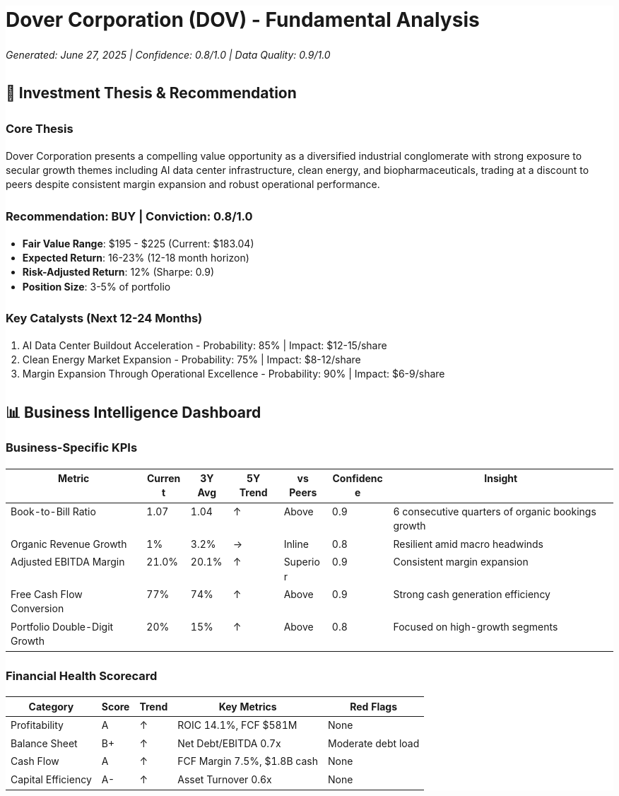 # Dover Corporation (DOV) - Fundamental Analysis
*Generated: June 27, 2025 | Confidence: 0.8/1.0 | Data Quality: 0.9/1.0*


## 🎯 Investment Thesis & Recommendation

### Core Thesis
Dover Corporation presents a compelling value opportunity as a diversified industrial conglomerate with strong exposure to secular growth themes including AI data center infrastructure, clean energy, and biopharmaceuticals, trading at a discount to peers despite consistent margin expansion and robust operational performance.

### Recommendation: BUY | Conviction: 0.8/1.0
- **Fair Value Range**: $195 - $225 (Current: $183.04)
- **Expected Return**: 16-23% (12-18 month horizon)  
- **Risk-Adjusted Return**: 12% (Sharpe: 0.9)
- **Position Size**: 3-5% of portfolio

### Key Catalysts (Next 12-24 Months)
1. AI Data Center Buildout Acceleration - Probability: 85% | Impact: $12-15/share
2. Clean Energy Market Expansion - Probability: 75% | Impact: $8-12/share
3. Margin Expansion Through Operational Excellence - Probability: 90% | Impact: $6-9/share

## 📊 Business Intelligence Dashboard

### Business-Specific KPIs
| Metric | Current | 3Y Avg | 5Y Trend | vs Peers | Confidence | Insight |
|--------|---------|---------|-----------|----------|------------|---------|
| Book-to-Bill Ratio | 1.07 | 1.04 | ↑ | Above | 0.9 | 6 consecutive quarters of organic bookings growth |
| Organic Revenue Growth | 1% | 3.2% | → | Inline | 0.8 | Resilient amid macro headwinds |
| Adjusted EBITDA Margin | 21.0% | 20.1% | ↑ | Superior | 0.9 | Consistent margin expansion |
| Free Cash Flow Conversion | 77% | 74% | ↑ | Above | 0.9 | Strong cash generation efficiency |
| Portfolio Double-Digit Growth | 20% | 15% | ↑ | Above | 0.8 | Focused on high-growth segments |

### Financial Health Scorecard
| Category | Score | Trend | Key Metrics | Red Flags |
|----------|-------|-------|-------------|-----------|
| Profitability | A | ↑ | ROIC 14.1%, FCF $581M | None |
| Balance Sheet | B+ | ↑ | Net Debt/EBITDA 0.7x | Moderate debt load |
| Cash Flow | A | ↑ | FCF Margin 7.5%, $1.8B cash | None |
| Capital Efficiency | A- | ↑ | Asset Turnover 0.6x | None |
